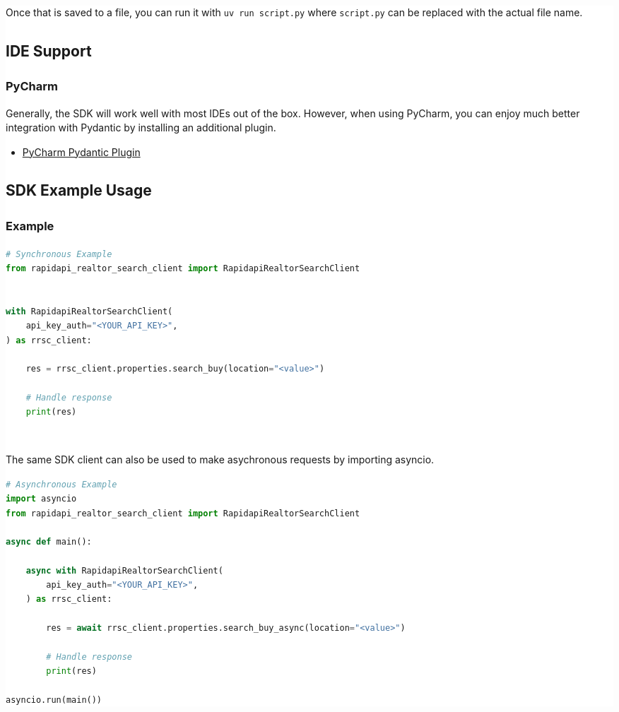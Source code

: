 Once that is saved to a file, you can run it with `uv run script.py` where
`script.py` can be replaced with the actual file name.



## IDE Support

### PyCharm

Generally, the SDK will work well with most IDEs out of the box. However, when using PyCharm, you can enjoy much better integration with Pydantic by installing an additional plugin.

- [PyCharm Pydantic Plugin](https://docs.pydantic.dev/latest/integrations/pycharm/)



## SDK Example Usage

### Example

```python
# Synchronous Example
from rapidapi_realtor_search_client import RapidapiRealtorSearchClient


with RapidapiRealtorSearchClient(
    api_key_auth="<YOUR_API_KEY>",
) as rrsc_client:

    res = rrsc_client.properties.search_buy(location="<value>")

    # Handle response
    print(res)
```

</br>

The same SDK client can also be used to make asychronous requests by importing asyncio.
```python
# Asynchronous Example
import asyncio
from rapidapi_realtor_search_client import RapidapiRealtorSearchClient

async def main():

    async with RapidapiRealtorSearchClient(
        api_key_auth="<YOUR_API_KEY>",
    ) as rrsc_client:

        res = await rrsc_client.properties.search_buy_async(location="<value>")

        # Handle response
        print(res)

asyncio.run(main())
```

